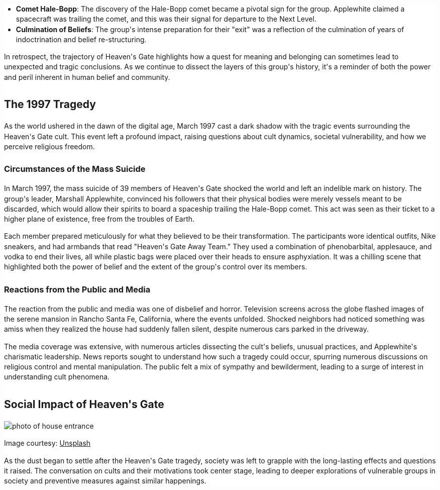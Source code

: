 - **Comet Hale-Bopp**: The discovery of the Hale-Bopp comet became a pivotal sign for the group. Applewhite claimed a spacecraft was trailing the comet, and this was their signal for departure to the Next Level.
- **Culmination of Beliefs**: The group's intense preparation for their "exit" was a reflection of the culmination of years of indoctrination and belief re-structuring.

In retrospect, the trajectory of Heaven's Gate highlights how a quest for meaning and belonging can sometimes lead to unexpected and tragic conclusions. As we continue to dissect the layers of this group's history, it's a reminder of both the power and peril inherent in human belief and community.

## The 1997 Tragedy

As the world ushered in the dawn of the digital age, March 1997 cast a dark shadow with the tragic events surrounding the Heaven's Gate cult. This event left a profound impact, raising questions about cult dynamics, societal vulnerability, and how we perceive religious freedom.

### Circumstances of the Mass Suicide

In March 1997, the mass suicide of 39 members of Heaven's Gate shocked the world and left an indelible mark on history. The group's leader, Marshall Applewhite, convinced his followers that their physical bodies were merely vessels meant to be discarded, which would allow their spirits to board a spaceship trailing the Hale-Bopp comet. This act was seen as their ticket to a higher plane of existence, free from the troubles of Earth.

Each member prepared meticulously for what they believed to be their transformation. The participants wore identical outfits, Nike sneakers, and had armbands that read "Heaven's Gate Away Team." They used a combination of phenobarbital, applesauce, and vodka to end their lives, all while plastic bags were placed over their heads to ensure asphyxiation. It was a chilling scene that highlighted both the power of belief and the extent of the group's control over its members.

### Reactions from the Public and Media

The reaction from the public and media was one of disbelief and horror. Television screens across the globe flashed images of the serene mansion in Rancho Santa Fe, California, where the events unfolded. Shocked neighbors had noticed something was amiss when they realized the house had suddenly fallen silent, despite numerous cars parked in the driveway.

The media coverage was extensive, with numerous articles dissecting the cult's beliefs, unusual practices, and Applewhite's charismatic leadership. News reports sought to understand how such a tragedy could occur, spurring numerous discussions on religious control and mental manipulation. The public felt a mix of sympathy and bewilderment, leading to a surge of interest in understanding cult phenomena.

## Social Impact of Heaven's Gate

![photo of house entrance](https://narratomedia.s3.amazonaws.com/qAcii9e2b6136-d225-4c81728309193_223781.png)

Image courtesy: [Unsplash](https://unsplash.com/photos/photo-of-house-entrance-XvdtpVmYYuU)

As the dust began to settle after the Heaven's Gate tragedy, society was left to grapple with the long-lasting effects and questions it raised. The conversation on cults and their motivations took center stage, leading to deeper explorations of vulnerable groups in society and preventive measures against similar happenings.
